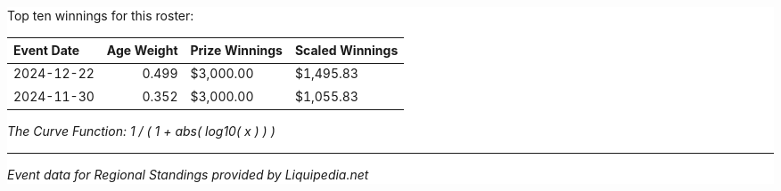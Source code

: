 Top ten winnings for this roster:<br />

| Event Date | Age Weight | Prize Winnings | Scaled Winnings |
| :- | -: | :- | :- |
| 2024-12-22 |      0.499 | $3,000.00      | $1,495.83       |
| 2024-11-30 |      0.352 | $3,000.00      | $1,055.83       |


<span id="curveFunction"></span>_The Curve Function: 1 / ( 1 + abs( log10( x ) ) )_<br />

---
_Event data for Regional Standings provided by Liquipedia.net_<br />
